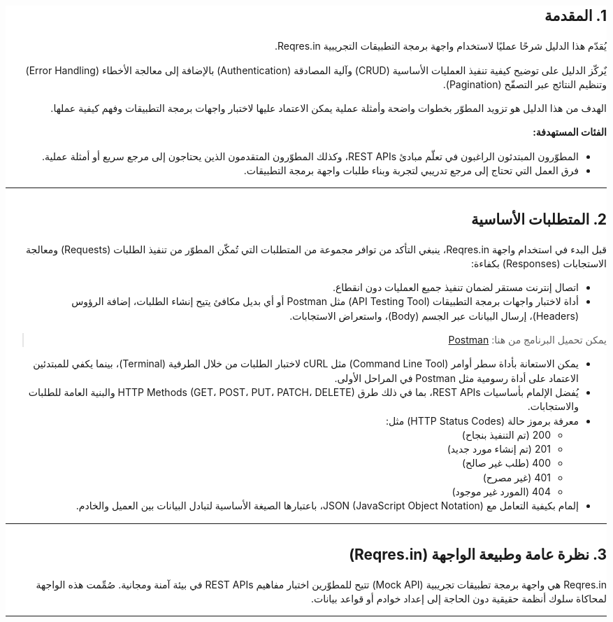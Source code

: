 <div dir="rtl">

## 1. المقدمة

يُقدّم هذا الدليل شرحًا عمليًا لاستخدام واجهة برمجة التطبيقات التجريبية Reqres.in.  

يٌركّز الدليل على توضيح كيفية تنفيذ العمليات الأساسية (CRUD) وآلية المصادقة (Authentication) بالإضافة إلى معالجة الأخطاء (Error Handling) وتنظيم النتائج عبر التصفّح (Pagination).  

الهدف من هذا الدليل هو تزويد المطوّر بخطوات واضحة وأمثلة عملية يمكن الاعتماد عليها لاختبار واجهات برمجة التطبيقات وفهم كيفية عملها.  

**الفئات المستهدفة:**  

- المطوّرون المبتدئون الراغبون في تعلّم مبادئ REST APIs، وكذلك المطوّرون المتقدمون الذين يحتاجون إلى مرجع سريع أو أمثلة عملية.  
- فرق العمل التي تحتاج إلى مرجع تدريبي لتجربة وبناء طلبات واجهة برمجة التطبيقات.  

---

## 2. المتطلبات الأساسية

قبل البدء في استخدام واجهة Reqres.in، ينبغي التأكد من توافر مجموعة من المتطلبات التي تُمكّن المطوّر من تنفيذ الطلبات (Requests) ومعالجة الاستجابات (Responses) بكفاءة:  

- اتصال إنترنت مستقر لضمان تنفيذ جميع العمليات دون انقطاع.  
- أداة لاختبار واجهات برمجة التطبيقات (API Testing Tool) مثل Postman أو أي بديل مكافئ يتيح إنشاء الطلبات، إضافة الرؤوس (Headers)، إرسال البيانات عبر الجسم (Body)، واستعراض الاستجابات.  

> يمكن تحميل البرنامج من هنا: [Postman](https://www.postman.com/downloads/)  

- يمكن الاستعانة بأداة سطر أوامر (Command Line Tool) مثل cURL لاختبار الطلبات من خلال الطرفية (Terminal)، بينما يكفي للمبتدئين الاعتماد على أداة رسومية مثل Postman في المراحل الأولى.  
- يُفضل الإلمام بأساسيات REST APIs، بما في ذلك طرق HTTP Methods (GET، POST، PUT، PATCH، DELETE) والبنية العامة للطلبات والاستجابات.  
- معرفة برموز حالة (HTTP Status Codes) مثل:  
  - 200 (تم التنفيذ بنجاح)  
  - 201 (تم إنشاء مورد جديد)  
  - 400 (طلب غير صالح)  
  - 401 (غير مصرح)  
  - 404 (المورد غير موجود)  
- إلمام بكيفية التعامل مع JSON (JavaScript Object Notation)، باعتبارها الصيغة الأساسية لتبادل البيانات بين العميل والخادم.  

---

## 3. نظرة عامة وطبيعة الواجهة (Reqres.in)

<p dir="rtl">
Reqres.in هي واجهة برمجة تطبيقات تجريبية (Mock API) تتيح للمطوّرين اختبار مفاهيم REST APIs في بيئة آمنة ومجانية. صُمِّمت هذه الواجهة لمحاكاة سلوك أنظمة حقيقية دون الحاجة إلى إعداد خوادم أو قواعد بيانات.
</p>

---
